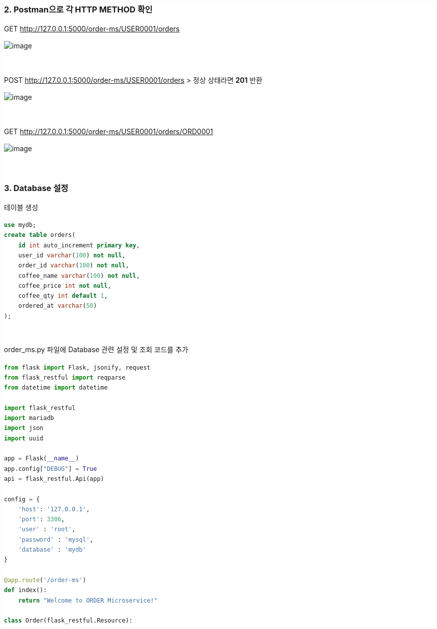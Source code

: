 ### 2. Postman으로 각 HTTP METHOD 확인

GET http://127.0.0.1:5000/order-ms/USER0001/orders

![image](https://user-images.githubusercontent.com/77096463/113550362-e84d3200-962d-11eb-9c97-bdb8d0556ba8.png)

<br>

POST http://127.0.0.1:5000/order-ms/USER0001/orders >  정상 상태라면 **201** 반환

![image](https://user-images.githubusercontent.com/77096463/113550391-f3a05d80-962d-11eb-8302-e24d65824a23.png)

<br>

GET http://127.0.0.1:5000/order-ms/USER0001/orders/ORD0001

![image](https://user-images.githubusercontent.com/77096463/113550311-d5d2f880-962d-11eb-9e72-0091f81c99b2.png)

<br>

### 3. Database 설정

테이블 생성

```sql
use mydb;
create table orders(
	id int auto_increment primary key,
	user_id varchar(100) not null,
	order_id varchar(100) not null,
	coffee_name varchar(100) not null,
	coffee_price int not null,
	coffee_qty int default 1,
	ordered_at varchar(50)
);
```

<br>

order_ms.py 파일에 Database 관련 설정 및 조회 코드를 추가

```python
from flask import Flask, jsonify, request
from flask_restful import reqparse
from datetime import datetime

import flask_restful
import mariadb
import json
import uuid

app = Flask(__name__)
app.config["DEBUG"] = True
api = flask_restful.Api(app)

config = {
    'host': '127.0.0.1',
    'port': 3306,
    'user' : 'root',
    'password' : 'mysql',
    'database' : 'mydb'
}

@app.route('/order-ms')
def index():
    return "Welcome to ORDER Microservice!"

class Order(flask_restful.Resource):
```